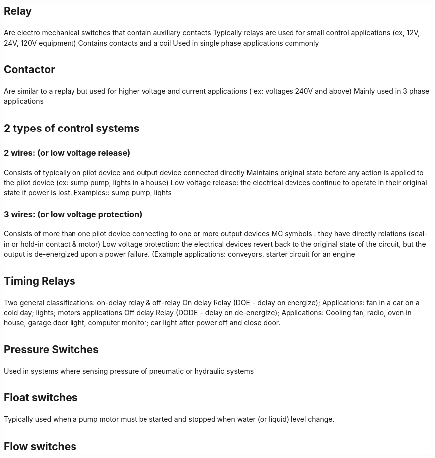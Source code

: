 ## Relay

Are electro mechanical switches that contain auxiliary contacts
Typically relays are used for small control applications (ex, 12V, 24V, 120V equipment)
Contains contacts and a coil
Used in single phase applications commonly

## Contactor

Are similar to a replay but used for higher voltage and  current applications ( ex: voltages 240V and above)
Mainly used in 3 phase applications

## 2 types of control systems

### 2 wires: (or low voltage release)

Consists of typically on pilot device and output device connected directly
Maintains original state before any action is applied to the pilot device (ex: sump pump, lights in a house) 
Low voltage release: the electrical devices continue to operate in their original state if power is lost. Examples:: sump pump, lights

### 3 wires: (or low voltage protection)

Consists of more than one pilot device connecting to one or more output devices
MC symbols : they have directly relations (seal-in or hold-in contact & motor)
Low voltage protection: the electrical devices revert back to the original state of the circuit, but the output is de-energized upon a power failure. (Example applications: conveyors, starter circuit for an engine

## Timing Relays

Two general classifications: on-delay relay & off-relay
On delay Relay (DOE - delay on energize); Applications: fan in a car on a cold day; lights; motors applications
Off delay Relay (DODE - delay on de-energize); Applications: Cooling fan, radio, oven in house, garage door light, computer monitor; car light after power off and close door.

## Pressure Switches

Used in systems where sensing pressure of pneumatic or hydraulic systems

## Float switches

Typically used when a pump motor must be started and stopped when water (or liquid) level change.

## Flow switches
